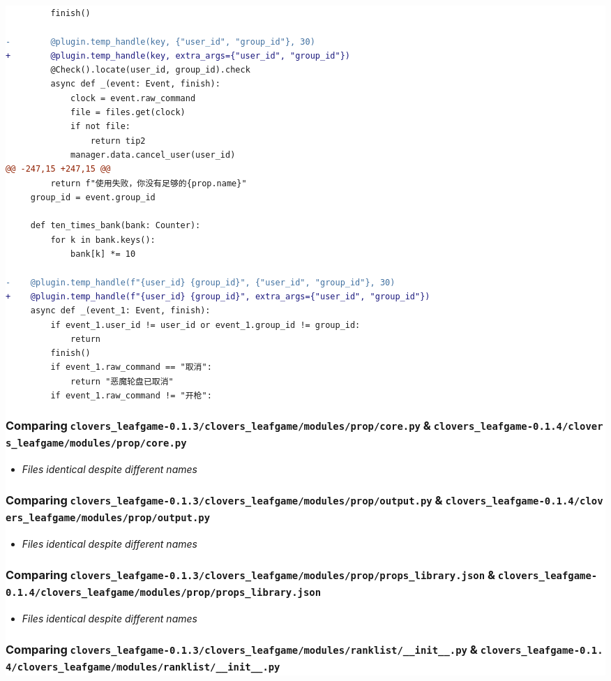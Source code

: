 ```diff
         finish()
 
-        @plugin.temp_handle(key, {"user_id", "group_id"}, 30)
+        @plugin.temp_handle(key, extra_args={"user_id", "group_id"})
         @Check().locate(user_id, group_id).check
         async def _(event: Event, finish):
             clock = event.raw_command
             file = files.get(clock)
             if not file:
                 return tip2
             manager.data.cancel_user(user_id)
@@ -247,15 +247,15 @@
         return f"使用失败，你没有足够的{prop.name}"
     group_id = event.group_id
 
     def ten_times_bank(bank: Counter):
         for k in bank.keys():
             bank[k] *= 10
 
-    @plugin.temp_handle(f"{user_id} {group_id}", {"user_id", "group_id"}, 30)
+    @plugin.temp_handle(f"{user_id} {group_id}", extra_args={"user_id", "group_id"})
     async def _(event_1: Event, finish):
         if event_1.user_id != user_id or event_1.group_id != group_id:
             return
         finish()
         if event_1.raw_command == "取消":
             return "恶魔轮盘已取消"
         if event_1.raw_command != "开枪":
```

### Comparing `clovers_leafgame-0.1.3/clovers_leafgame/modules/prop/core.py` & `clovers_leafgame-0.1.4/clovers_leafgame/modules/prop/core.py`

 * *Files identical despite different names*

### Comparing `clovers_leafgame-0.1.3/clovers_leafgame/modules/prop/output.py` & `clovers_leafgame-0.1.4/clovers_leafgame/modules/prop/output.py`

 * *Files identical despite different names*

### Comparing `clovers_leafgame-0.1.3/clovers_leafgame/modules/prop/props_library.json` & `clovers_leafgame-0.1.4/clovers_leafgame/modules/prop/props_library.json`

 * *Files identical despite different names*

### Comparing `clovers_leafgame-0.1.3/clovers_leafgame/modules/ranklist/__init__.py` & `clovers_leafgame-0.1.4/clovers_leafgame/modules/ranklist/__init__.py`
